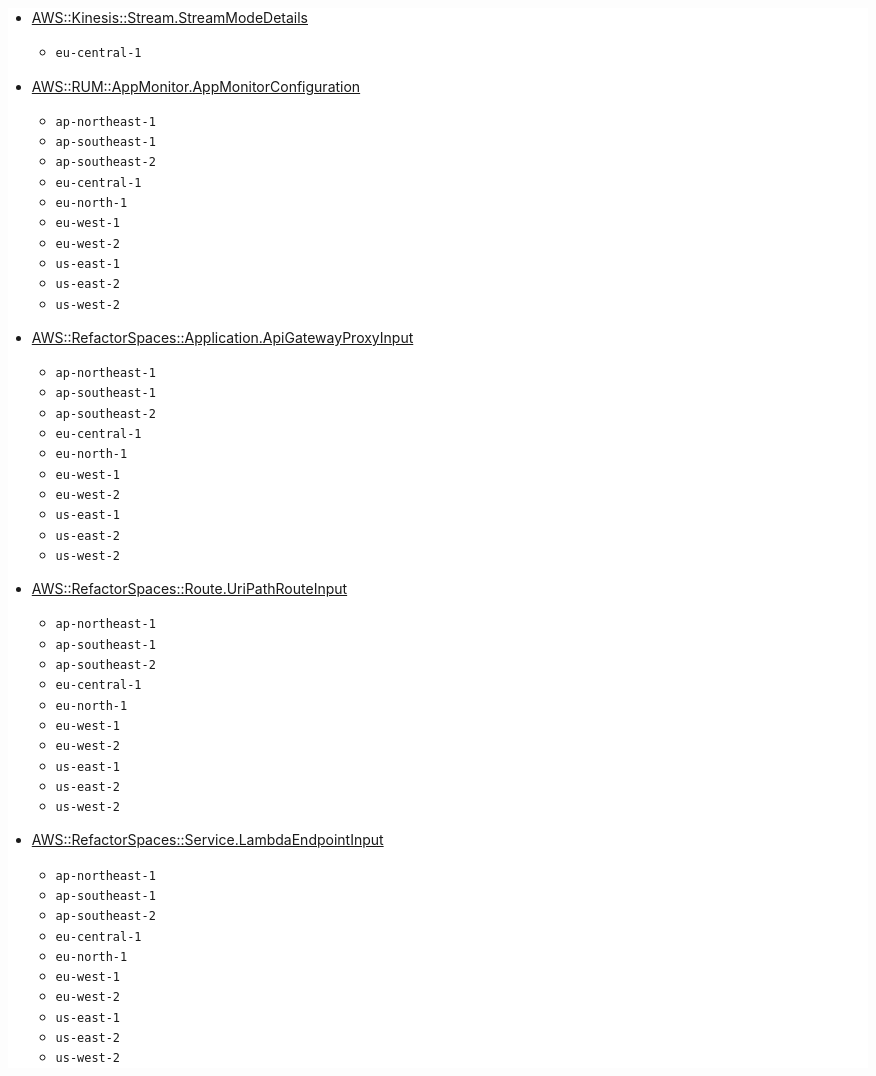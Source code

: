 - [AWS::Kinesis::Stream.StreamModeDetails](http://docs.aws.amazon.com/AWSCloudFormation/latest/UserGuide/aws-properties-kinesis-stream-streammodedetails.html)
  - `eu-central-1`

- [AWS::RUM::AppMonitor.AppMonitorConfiguration](http://docs.aws.amazon.com/AWSCloudFormation/latest/UserGuide/aws-properties-rum-appmonitor-appmonitorconfiguration.html)
  - `ap-northeast-1`
  - `ap-southeast-1`
  - `ap-southeast-2`
  - `eu-central-1`
  - `eu-north-1`
  - `eu-west-1`
  - `eu-west-2`
  - `us-east-1`
  - `us-east-2`
  - `us-west-2`

- [AWS::RefactorSpaces::Application.ApiGatewayProxyInput](http://docs.aws.amazon.com/AWSCloudFormation/latest/UserGuide/aws-properties-refactorspaces-application-apigatewayproxyinput.html)
  - `ap-northeast-1`
  - `ap-southeast-1`
  - `ap-southeast-2`
  - `eu-central-1`
  - `eu-north-1`
  - `eu-west-1`
  - `eu-west-2`
  - `us-east-1`
  - `us-east-2`
  - `us-west-2`

- [AWS::RefactorSpaces::Route.UriPathRouteInput](http://docs.aws.amazon.com/AWSCloudFormation/latest/UserGuide/aws-properties-refactorspaces-route-uripathrouteinput.html)
  - `ap-northeast-1`
  - `ap-southeast-1`
  - `ap-southeast-2`
  - `eu-central-1`
  - `eu-north-1`
  - `eu-west-1`
  - `eu-west-2`
  - `us-east-1`
  - `us-east-2`
  - `us-west-2`

- [AWS::RefactorSpaces::Service.LambdaEndpointInput](http://docs.aws.amazon.com/AWSCloudFormation/latest/UserGuide/aws-properties-refactorspaces-service-lambdaendpointinput.html)
  - `ap-northeast-1`
  - `ap-southeast-1`
  - `ap-southeast-2`
  - `eu-central-1`
  - `eu-north-1`
  - `eu-west-1`
  - `eu-west-2`
  - `us-east-1`
  - `us-east-2`
  - `us-west-2`
